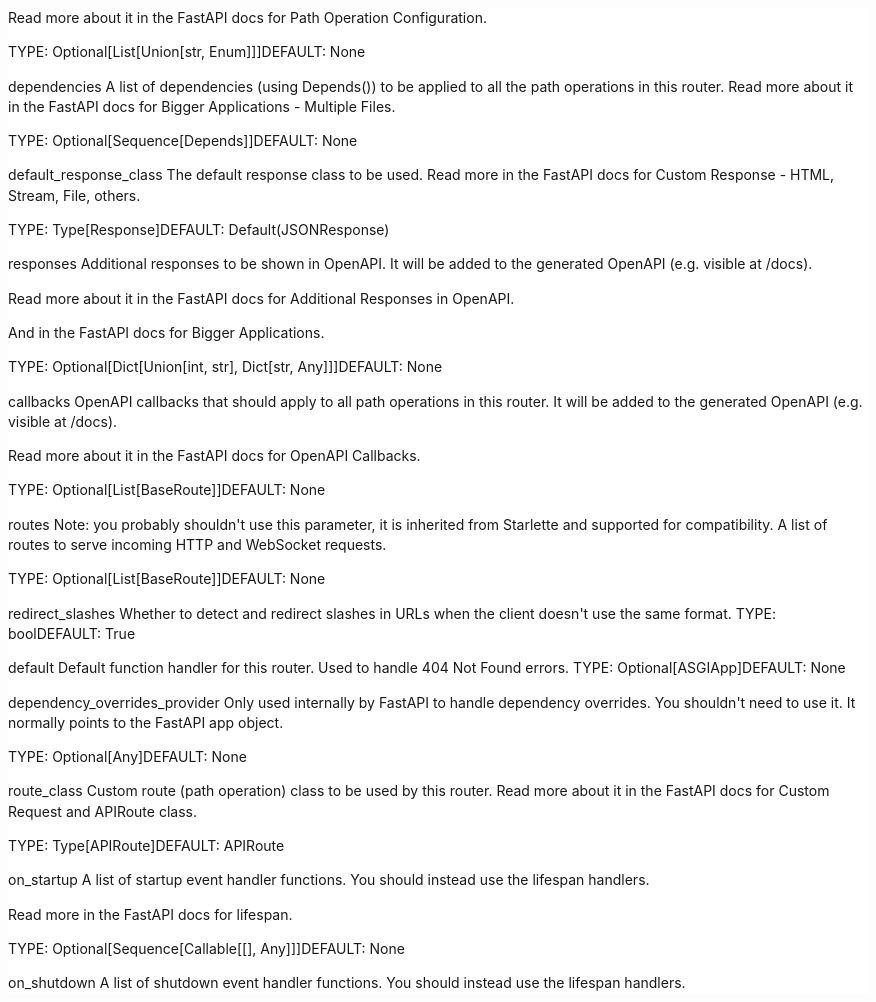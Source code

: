 Read more about it in the FastAPI docs for Path Operation Configuration.

TYPE: Optional[List[Union[str, Enum]]]DEFAULT: None

dependencies	A list of dependencies (using Depends()) to be applied to all the path operations in this router.
Read more about it in the FastAPI docs for Bigger Applications - Multiple Files.

TYPE: Optional[Sequence[Depends]]DEFAULT: None

default_response_class	The default response class to be used.
Read more in the FastAPI docs for Custom Response - HTML, Stream, File, others.

TYPE: Type[Response]DEFAULT: Default(JSONResponse)

responses	Additional responses to be shown in OpenAPI.
It will be added to the generated OpenAPI (e.g. visible at /docs).

Read more about it in the FastAPI docs for Additional Responses in OpenAPI.

And in the FastAPI docs for Bigger Applications.

TYPE: Optional[Dict[Union[int, str], Dict[str, Any]]]DEFAULT: None

callbacks	OpenAPI callbacks that should apply to all path operations in this router.
It will be added to the generated OpenAPI (e.g. visible at /docs).

Read more about it in the FastAPI docs for OpenAPI Callbacks.

TYPE: Optional[List[BaseRoute]]DEFAULT: None

routes	Note: you probably shouldn't use this parameter, it is inherited from Starlette and supported for compatibility.
A list of routes to serve incoming HTTP and WebSocket requests.

TYPE: Optional[List[BaseRoute]]DEFAULT: None

redirect_slashes	Whether to detect and redirect slashes in URLs when the client doesn't use the same format.
TYPE: boolDEFAULT: True

default	Default function handler for this router. Used to handle 404 Not Found errors.
TYPE: Optional[ASGIApp]DEFAULT: None

dependency_overrides_provider	Only used internally by FastAPI to handle dependency overrides.
You shouldn't need to use it. It normally points to the FastAPI app object.

TYPE: Optional[Any]DEFAULT: None

route_class	Custom route (path operation) class to be used by this router.
Read more about it in the FastAPI docs for Custom Request and APIRoute class.

TYPE: Type[APIRoute]DEFAULT: APIRoute

on_startup	A list of startup event handler functions.
You should instead use the lifespan handlers.

Read more in the FastAPI docs for lifespan.

TYPE: Optional[Sequence[Callable[[], Any]]]DEFAULT: None

on_shutdown	A list of shutdown event handler functions.
You should instead use the lifespan handlers.
